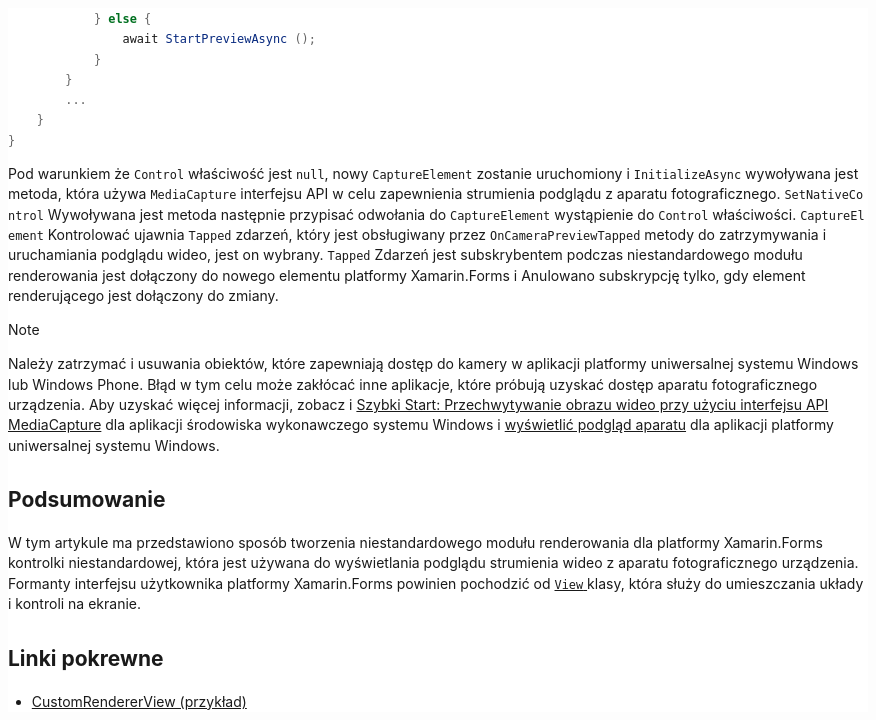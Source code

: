 ```csharp
            } else {
                await StartPreviewAsync ();
            }
        }
        ...
    }
}
```

Pod warunkiem że `Control` właściwość jest `null`, nowy `CaptureElement` zostanie uruchomiony i `InitializeAsync` wywoływana jest metoda, która używa `MediaCapture` interfejsu API w celu zapewnienia strumienia podglądu z aparatu fotograficznego. `SetNativeControl` Wywoływana jest metoda następnie przypisać odwołania do `CaptureElement` wystąpienie do `Control` właściwości. `CaptureElement` Kontrolować ujawnia `Tapped` zdarzeń, który jest obsługiwany przez `OnCameraPreviewTapped` metody do zatrzymywania i uruchamiania podglądu wideo, jest on wybrany. `Tapped` Zdarzeń jest subskrybentem podczas niestandardowego modułu renderowania jest dołączony do nowego elementu platformy Xamarin.Forms i Anulowano subskrypcję tylko, gdy element renderującego jest dołączony do zmiany.

> [!NOTE]
> Należy zatrzymać i usuwania obiektów, które zapewniają dostęp do kamery w aplikacji platformy uniwersalnej systemu Windows lub Windows Phone. Błąd w tym celu może zakłócać inne aplikacje, które próbują uzyskać dostęp aparatu fotograficznego urządzenia. Aby uzyskać więcej informacji, zobacz i [Szybki Start: Przechwytywanie obrazu wideo przy użyciu interfejsu API MediaCapture](https://msdn.microsoft.com/library/windows/apps/xaml/dn642092.aspx) dla aplikacji środowiska wykonawczego systemu Windows i [wyświetlić podgląd aparatu](https://msdn.microsoft.com/windows/uwp/audio-video-camera/simple-camera-preview-access) dla aplikacji platformy uniwersalnej systemu Windows.

## <a name="summary"></a>Podsumowanie

W tym artykule ma przedstawiono sposób tworzenia niestandardowego modułu renderowania dla platformy Xamarin.Forms kontrolki niestandardowej, która jest używana do wyświetlania podglądu strumienia wideo z aparatu fotograficznego urządzenia. Formanty interfejsu użytkownika platformy Xamarin.Forms powinien pochodzić od [ `View` ](https://developer.xamarin.com/api/type/Xamarin.Forms.View/) klasy, która służy do umieszczania układy i kontroli na ekranie.


## <a name="related-links"></a>Linki pokrewne

- [CustomRendererView (przykład)](https://developer.xamarin.com/samples/xamarin-forms/customrenderers/view/)
